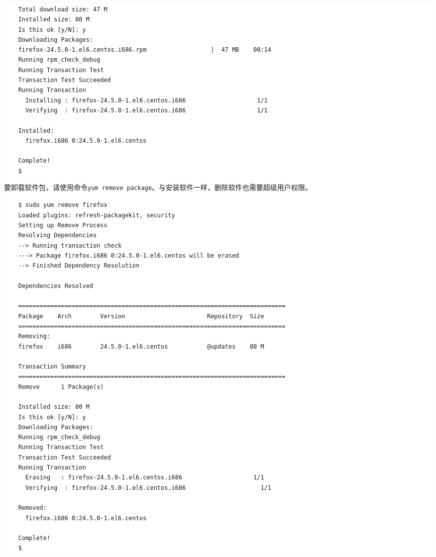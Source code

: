 ```
    Total download size: 47 M
    Installed size: 80 M
    Is this ok [y/N]: y
    Downloading Packages:
    firefox-24.5.0-1.el6.centos.i686.rpm                  |  47 MB    00:14
    Running rpm_check_debug
    Running Transaction Test
    Transaction Test Succeeded
    Running Transaction
      Installing : firefox-24.5.0-1.el6.centos.i686                    1/1
      Verifying  : firefox-24.5.0-1.el6.centos.i686                    1/1

    Installed:
      firefox.i686 0:24.5.0-1.el6.centos

    Complete!
    $

```

要卸载软件包，请使用命令`yum remove package`。与安装软件一样，删除软件也需要超级用户权限。

```
    $ sudo yum remove firefox
    Loaded plugins: refresh-packagekit, security
    Setting up Remove Process
    Resolving Dependencies
    --> Running transaction check
    ---> Package firefox.i686 0:24.5.0-1.el6.centos will be erased
    --> Finished Dependency Resolution

    Dependencies Resolved

    ===========================================================================
    Package    Arch        Version                       Repository  Size
    ===========================================================================
    Removing:
    firefox    i686        24.5.0-1.el6.centos           @updates    80 M

    Transaction Summary
    ===========================================================================
    Remove      1 Package(s)

    Installed size: 80 M
    Is this ok [y/N]: y
    Downloading Packages:
    Running rpm_check_debug
    Running Transaction Test
    Transaction Test Succeeded
    Running Transaction
      Erasing   : firefox-24.5.0-1.el6.centos.i686                    1/1
      Verifying  : firefox-24.5.0-1.el6.centos.i686                     1/1

    Removed:
      firefox.i686 0:24.5.0-1.el6.centos

    Complete!
    $

```
